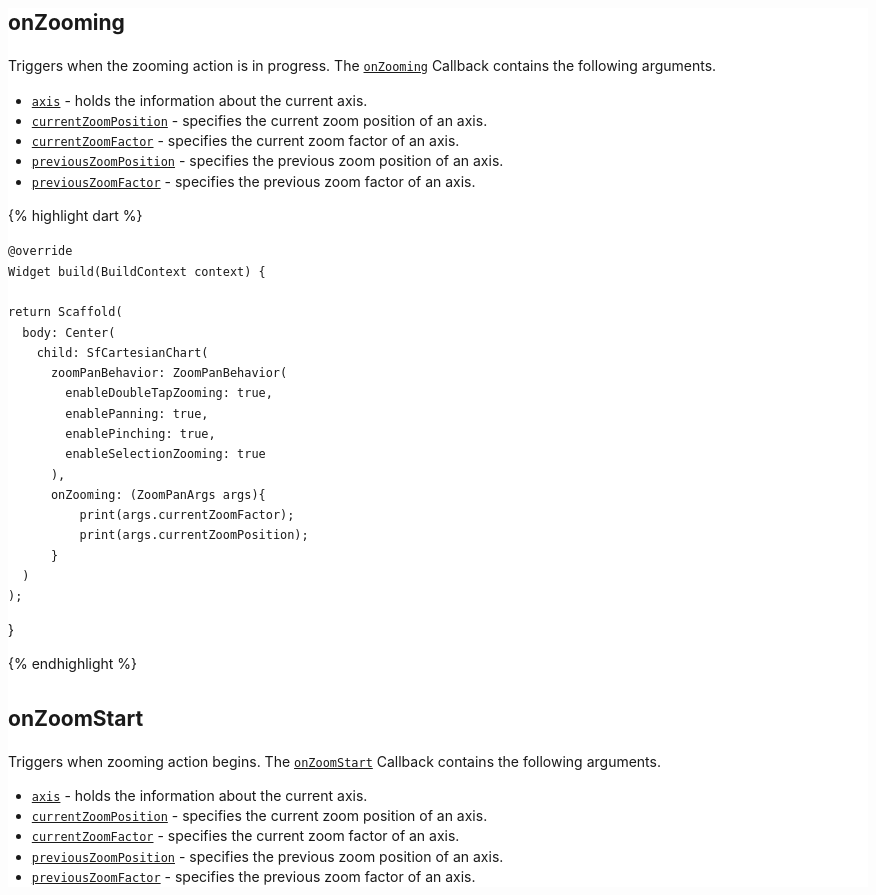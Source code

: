 ## onZooming

Triggers when the zooming action is in progress. The [`onZooming`](https://pub.dev/documentation/syncfusion_flutter_charts/latest/charts/SfCartesianChart/onZooming.html) Callback contains the following arguments.

* [`axis`](https://pub.dev/documentation/syncfusion_flutter_charts/latest/charts/ZoomPanArgs/axis.html) - holds the information about the current axis.
* [`currentZoomPosition`](https://pub.dev/documentation/syncfusion_flutter_charts/latest/charts/ZoomPanArgs/currentZoomPosition.html) - specifies the current zoom position of an axis.
* [`currentZoomFactor`](https://pub.dev/documentation/syncfusion_flutter_charts/latest/charts/ZoomPanArgs/currentZoomFactor.html) - specifies the current zoom factor of an axis.
* [`previousZoomPosition`](https://pub.dev/documentation/syncfusion_flutter_charts/latest/charts/ZoomPanArgs/previousZoomPosition.html) - specifies the previous zoom position of an axis.
* [`previousZoomFactor`](https://pub.dev/documentation/syncfusion_flutter_charts/latest/charts/ZoomPanArgs/previousZoomFactor.html) - specifies the previous zoom factor of an axis.

{% highlight dart %}

    @override
    Widget build(BuildContext context) {
    
    return Scaffold(
      body: Center(
        child: SfCartesianChart(
          zoomPanBehavior: ZoomPanBehavior(
            enableDoubleTapZooming: true,
            enablePanning: true,
            enablePinching: true,
            enableSelectionZooming: true
          ),
          onZooming: (ZoomPanArgs args){
              print(args.currentZoomFactor);
              print(args.currentZoomPosition);
          }
      )
    );
  }

{% endhighlight %}

## onZoomStart

Triggers when zooming action begins. The [`onZoomStart`](https://pub.dev/documentation/syncfusion_flutter_charts/latest/charts/SfCartesianChart/onZoomStart.html) Callback contains the following arguments.

* [`axis`](https://pub.dev/documentation/syncfusion_flutter_charts/latest/charts/ZoomPanArgs/axis.html) - holds the information about the current axis.
* [`currentZoomPosition`](https://pub.dev/documentation/syncfusion_flutter_charts/latest/charts/ZoomPanArgs/currentZoomPosition.html) - specifies the current zoom position of an axis.
* [`currentZoomFactor`](https://pub.dev/documentation/syncfusion_flutter_charts/latest/charts/ZoomPanArgs/currentZoomFactor.html) - specifies the current zoom factor of an axis.
* [`previousZoomPosition`](https://pub.dev/documentation/syncfusion_flutter_charts/latest/charts/ZoomPanArgs/previousZoomPosition.html) - specifies the previous zoom position of an axis.
* [`previousZoomFactor`](https://pub.dev/documentation/syncfusion_flutter_charts/latest/charts/ZoomPanArgs/previousZoomFactor.html) - specifies the previous zoom factor of an axis.
